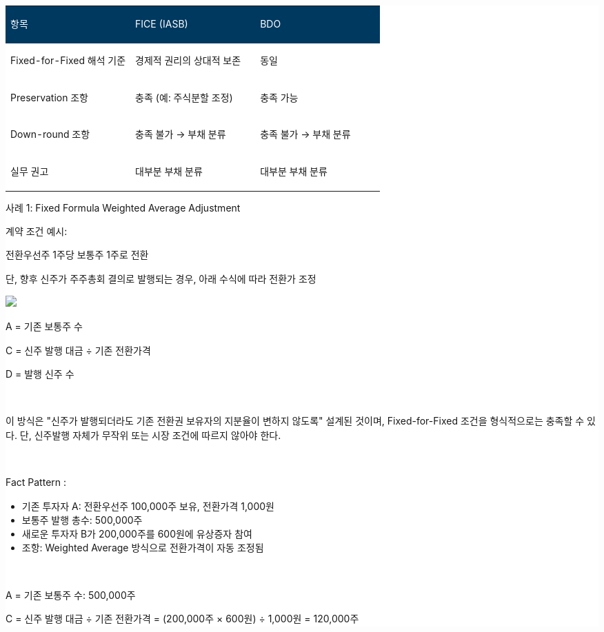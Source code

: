 <table style=""><tbody><tr><td colspan="1" rowspan="1" style="width: 33.33%; height: 40.0px;  background-color: #003960;"><div><p style=""><span style="color:#ffffff;">항목</span></p></div></td><td colspan="1" rowspan="1" style="width: 33.33%; height: 40.0px;  background-color: #003960;"><div><p style=""><span style="color:#ffffff;">FICE (IASB)</span></p></div></td><td colspan="1" rowspan="1" style="width: 33.33%; height: 40.0px;  background-color: #003960;"><div><p style=""><span style="color:#ffffff;">BDO</span></p></div></td></tr><tr><td colspan="1" rowspan="1" style="width: 33.33%; height: 40.0px;  "><div><p style=""><span style="">Fixed-for-Fixed 해석 기준</span></p></div></td><td colspan="1" rowspan="1" style="width: 33.33%; height: 40.0px;  "><div><p style=""><span style="">경제적 권리의 상대적 보존</span></p></div></td><td colspan="1" rowspan="1" style="width: 33.33%; height: 40.0px;  "><div><p style=""><span style="">동일</span></p></div></td></tr><tr><td colspan="1" rowspan="1" style="width: 33.33%; height: 40.0px;  "><div><p style=""><span style="">Preservation 조항</span></p></div></td><td colspan="1" rowspan="1" style="width: 33.33%; height: 40.0px;  "><div><p style=""><span style="">충족 (예: 주식분할 조정)</span></p></div></td><td colspan="1" rowspan="1" style="width: 33.33%; height: 40.0px;  "><div><p style=""><span style="">충족 가능</span></p></div></td></tr><tr><td colspan="1" rowspan="1" style="width: 33.33%; height: 40.0px;  "><div><p style=""><span style="">Down-round 조항</span></p></div></td><td colspan="1" rowspan="1" style="width: 33.33%; height: 40.0px;  "><div><p style=""><span style="">충족 불가 → 부채 분류</span></p></div></td><td colspan="1" rowspan="1" style="width: 33.33%; height: 40.0px;  "><div><p style=""><span style="">충족 불가 → 부채 분류</span></p></div></td></tr><tr><td colspan="1" rowspan="1" style="width: 33.33%; height: 40.0px;  "><div><p style=""><span style="">실무 권고</span></p></div></td><td colspan="1" rowspan="1" style="width: 33.33%; height: 40.0px;  "><div><p style=""><span style="">대부분 부채 분류</span></p></div></td><td colspan="1" rowspan="1" style="width: 33.33%; height: 40.0px;  "><div><p style=""><span style="">대부분 부채 분류</span></p></div></td></tr></tbody></table>

사례 1: Fixed Formula Weighted Average Adjustment

계약 조건 예시:

전환우선주 1주당 보통주 1주로 전환

단, 향후 신주가 주주총회 결의로 발행되는 경우, 아래 수식에 따라 전환가 조정

![](https://dthumb-phinf.pstatic.net/dthumb?src=%22https://scs-phinf.pstatic.net/MjAyNTA1MDVfMjc5/MDAxNzQ2NDA0OTU4Njcz._97SvWEq7pLN70rxJePOJCog6WjkTou06S9pGRS70Gog.fgGek8G8wkoC_ewCpOC8JhY8p-imkijtFgihMFOE2Qwg.PNG/image.png?type=w800%22&service=scs&type=w800)

A = 기존 보통주 수

C = 신주 발행 대금 ÷ 기존 전환가격

D = 발행 신주 수

​

이 방식은 "신주가 발행되더라도 기존 전환권 보유자의 지분율이 변하지 않도록" 설계된 것이며, Fixed-for-Fixed 조건을 형식적으로는 충족할 수 있다. 단, 신주발행 자체가 무작위 또는 시장 조건에 따르지 않아야 한다.

​

Fact Pattern :

- 기존 투자자 A: 전환우선주 100,000주 보유, 전환가격 1,000원
- 보통주 발행 총수: 500,000주
- 새로운 투자자 B가 200,000주를 600원에 유상증자 참여
- 조항: Weighted Average 방식으로 전환가격이 자동 조정됨

​

A = 기존 보통주 수: 500,000주

C = 신주 발행 대금 ÷ 기존 전환가격 = (200,000주 × 600원) ÷ 1,000원 = 120,000주
